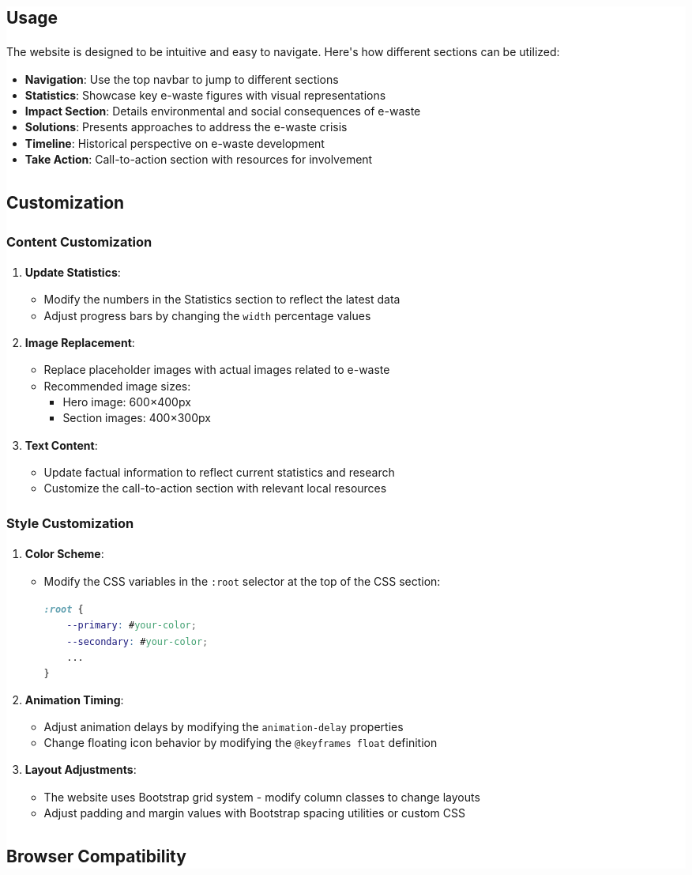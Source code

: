 ## Usage

The website is designed to be intuitive and easy to navigate. Here's how different sections can be utilized:

- **Navigation**: Use the top navbar to jump to different sections
- **Statistics**: Showcase key e-waste figures with visual representations
- **Impact Section**: Details environmental and social consequences of e-waste
- **Solutions**: Presents approaches to address the e-waste crisis
- **Timeline**: Historical perspective on e-waste development
- **Take Action**: Call-to-action section with resources for involvement

## Customization

### Content Customization

1. **Update Statistics**: 
   - Modify the numbers in the Statistics section to reflect the latest data
   - Adjust progress bars by changing the `width` percentage values

2. **Image Replacement**:
   - Replace placeholder images with actual images related to e-waste
   - Recommended image sizes:
     - Hero image: 600×400px
     - Section images: 400×300px

3. **Text Content**:
   - Update factual information to reflect current statistics and research
   - Customize the call-to-action section with relevant local resources

### Style Customization

1. **Color Scheme**:
   - Modify the CSS variables in the `:root` selector at the top of the CSS section:
     ```css
     :root {
         --primary: #your-color;
         --secondary: #your-color;
         ...
     }
     ```

2. **Animation Timing**:
   - Adjust animation delays by modifying the `animation-delay` properties
   - Change floating icon behavior by modifying the `@keyframes float` definition

3. **Layout Adjustments**:
   - The website uses Bootstrap grid system - modify column classes to change layouts
   - Adjust padding and margin values with Bootstrap spacing utilities or custom CSS

## Browser Compatibility
